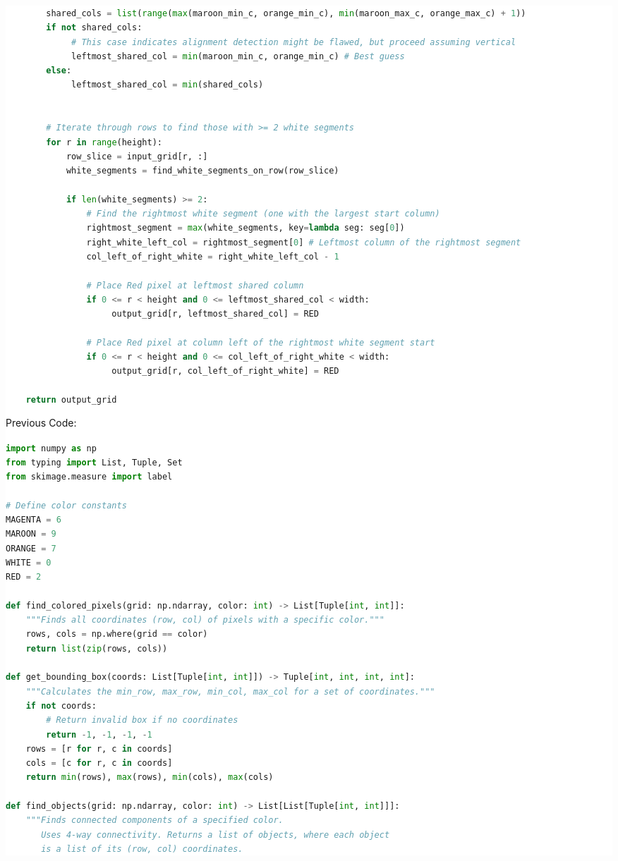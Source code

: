 ```python
        shared_cols = list(range(max(maroon_min_c, orange_min_c), min(maroon_max_c, orange_max_c) + 1))
        if not shared_cols: 
             # This case indicates alignment detection might be flawed, but proceed assuming vertical
             leftmost_shared_col = min(maroon_min_c, orange_min_c) # Best guess
        else:
             leftmost_shared_col = min(shared_cols)


        # Iterate through rows to find those with >= 2 white segments
        for r in range(height):
            row_slice = input_grid[r, :]
            white_segments = find_white_segments_on_row(row_slice)

            if len(white_segments) >= 2:
                # Find the rightmost white segment (one with the largest start column)
                rightmost_segment = max(white_segments, key=lambda seg: seg[0])
                right_white_left_col = rightmost_segment[0] # Leftmost column of the rightmost segment
                col_left_of_right_white = right_white_left_col - 1

                # Place Red pixel at leftmost shared column
                if 0 <= r < height and 0 <= leftmost_shared_col < width:
                     output_grid[r, leftmost_shared_col] = RED
                     
                # Place Red pixel at column left of the rightmost white segment start
                if 0 <= r < height and 0 <= col_left_of_right_white < width:
                     output_grid[r, col_left_of_right_white] = RED

    return output_grid
```

Previous Code:
```python
import numpy as np
from typing import List, Tuple, Set
from skimage.measure import label

# Define color constants
MAGENTA = 6
MAROON = 9
ORANGE = 7
WHITE = 0
RED = 2

def find_colored_pixels(grid: np.ndarray, color: int) -> List[Tuple[int, int]]:
    """Finds all coordinates (row, col) of pixels with a specific color."""
    rows, cols = np.where(grid == color)
    return list(zip(rows, cols))

def get_bounding_box(coords: List[Tuple[int, int]]) -> Tuple[int, int, int, int]:
    """Calculates the min_row, max_row, min_col, max_col for a set of coordinates."""
    if not coords:
        # Return invalid box if no coordinates
        return -1, -1, -1, -1 
    rows = [r for r, c in coords]
    cols = [c for r, c in coords]
    return min(rows), max(rows), min(cols), max(cols)

def find_objects(grid: np.ndarray, color: int) -> List[List[Tuple[int, int]]]:
    """Finds connected components of a specified color.
       Uses 4-way connectivity. Returns a list of objects, where each object
       is a list of its (row, col) coordinates.
```